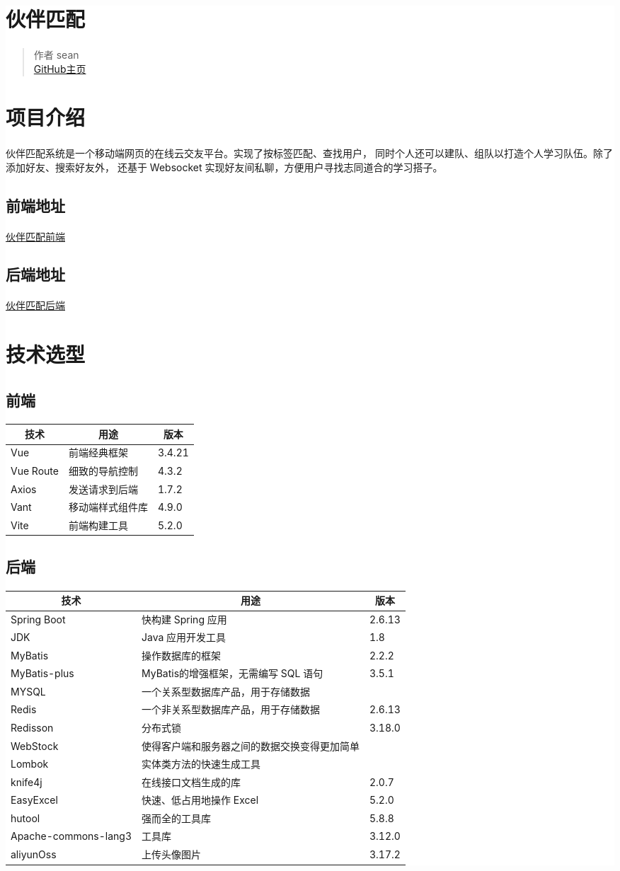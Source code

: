 # 伙伴匹配
> 作者 sean <br>
> [GitHub主页](https://github.com/CodeSailor-zero)

# 项目介绍
伙伴匹配系统是一个移动端网页的在线云交友平台。实现了按标签匹配、查找用户，
同时个人还可以建队、组队以打造个人学习队伍。除了添加好友、搜索好友外，
还基于 Websocket 实现好友间私聊，方便用户寻找志同道合的学习搭子。
## 前端地址
[伙伴匹配前端](https://github.com/CodeSailor-zero/yupofront)
## 后端地址
[伙伴匹配后端](https://github.com/CodeSailor-zero/yupoBackend)

# 技术选型
## 前端
| 技术      | 用途 | 版本 |
| ----------- | ----------- |-----------|
| Vue         |前端经典框架  |3.4.21     |
| Vue Route   | 细致的导航控制|4.3.2     |
| Axios       | 发送请求到后端 |1.7.2    |
| Vant        | 移动端样式组件库|4.9.0   |
| Vite        | 前端构建工具 |5.2.0      |

## 后端
| 技术      | 用途 | 版本 |
| ----------- | ----------- |-----------|
| Spring Boot |快构建 Spring 应用  |2.6.13|
| JDK         | Java 应用开发工具  |1.8   |
| MyBatis     | 操作数据库的框架   |2.2.2 |
| MyBatis-plus| MyBatis的增强框架，无需编写 SQL 语句|3.5.1|
| MYSQL       | 一个关系型数据库产品，用于存储数据 |     |
| Redis       | 一个非关系型数据库产品，用于存储数据 |2.6.13 |
| Redisson    | 分布式锁 |3.18.0 |
| WebStock    | 使得客户端和服务器之间的数据交换变得更加简单 |     |
| Lombok      | 实体类方法的快速生成工具 |     |
| knife4j     | 在线接口文档生成的库 |2.0.7      |
| EasyExcel   | 快速、低占用地操作 Excel |5.2.0      |
| hutool      | 强而全的工具库  |5.8.8 |
| Apache-commons-lang3 | 工具库 |3.12.0 |
| aliyunOss | 上传头像图片 |3.17.2 |
